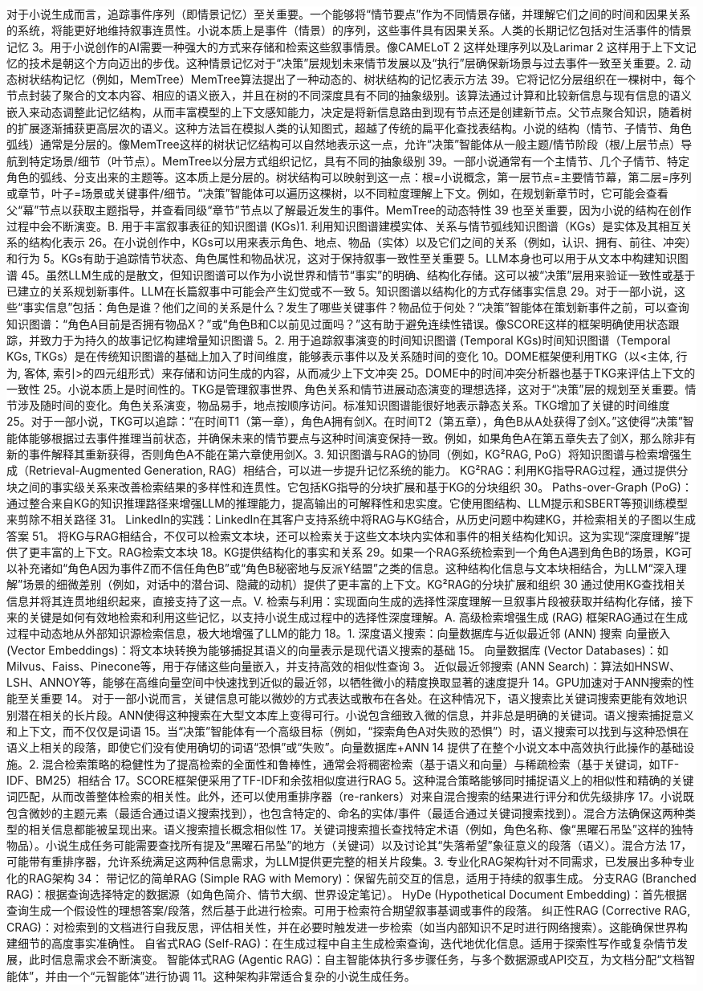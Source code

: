 对于小说生成而言，追踪事件序列（即情景记忆）至关重要。一个能够将“情节要点”作为不同情景存储，并理解它们之间的时间和因果关系的系统，将能更好地维持叙事连贯性。小说本质上是事件（情景）的序列，这些事件具有因果关系。人类的长期记忆包括对生活事件的情景记忆 3。用于小说创作的AI需要一种强大的方式来存储和检索这些叙事情景。像CAMELoT 2 这样处理序列以及Larimar 2 这样用于上下文记忆的技术是朝这个方向迈出的步伐。这种情景记忆对于“决策”层规划未来情节发展以及“执行”层确保新场景与过去事件一致至关重要。2. 动态树状结构记忆（例如，MemTree）MemTree算法提出了一种动态的、树状结构的记忆表示方法 39。它将记忆分层组织在一棵树中，每个节点封装了聚合的文本内容、相应的语义嵌入，并且在树的不同深度具有不同的抽象级别。该算法通过计算和比较新信息与现有信息的语义嵌入来动态调整此记忆结构，从而丰富模型的上下文感知能力，决定是将新信息路由到现有节点还是创建新节点。父节点聚合知识，随着树的扩展逐渐捕获更高层次的语义。这种方法旨在模拟人类的认知图式，超越了传统的扁平化查找表结构。小说的结构（情节、子情节、角色弧线）通常是分层的。像MemTree这样的树状记忆结构可以自然地表示这一点，允许“决策”智能体从一般主题/情节阶段（根/上层节点）导航到特定场景/细节（叶节点）。MemTree以分层方式组织记忆，具有不同的抽象级别 39。一部小说通常有一个主情节、几个子情节、特定角色的弧线、分支出来的主题等。这本质上是分层的。树状结构可以映射到这一点：根=小说概念，第一层节点=主要情节幕，第二层=序列或章节，叶子=场景或关键事件/细节。“决策”智能体可以遍历这棵树，以不同粒度理解上下文。例如，在规划新章节时，它可能会查看父“幕”节点以获取主题指导，并查看同级“章节”节点以了解最近发生的事件。MemTree的动态特性 39 也至关重要，因为小说的结构在创作过程中会不断演变。B. 用于丰富叙事表征的知识图谱 (KGs)1. 利用知识图谱建模实体、关系与情节弧线知识图谱（KGs）是实体及其相互关系的结构化表示 26。在小说创作中，KGs可以用来表示角色、地点、物品（实体）以及它们之间的关系（例如，认识、拥有、前往、冲突）和行为 5。KGs有助于追踪情节状态、角色属性和物品状况，这对于保持叙事一致性至关重要 5。LLM本身也可以用于从文本中构建知识图谱 45。虽然LLM生成的是散文，但知识图谱可以作为小说世界和情节“事实”的明确、结构化存储。这可以被“决策”层用来验证一致性或基于已建立的关系规划新事件。LLM在长篇叙事中可能会产生幻觉或不一致 5。知识图谱以结构化的方式存储事实信息 29。对于一部小说，这些“事实信息”包括：角色是谁？他们之间的关系是什么？发生了哪些关键事件？物品位于何处？“决策”智能体在策划新事件之前，可以查询知识图谱：“角色A目前是否拥有物品X？”或“角色B和C以前见过面吗？”这有助于避免连续性错误。像SCORE这样的框架明确使用状态跟踪，并致力于为持久的故事记忆构建增量知识图谱 5。2. 用于追踪叙事演变的时间知识图谱 (Temporal KGs)时间知识图谱（Temporal KGs, TKGs）是在传统知识图谱的基础上加入了时间维度，能够表示事件以及关系随时间的变化 10。DOME框架便利用TKG（以<主体, 行为, 客体, 索引>的四元组形式）来存储和访问生成的内容，从而减少上下文冲突 25。DOME中的时间冲突分析器也基于TKG来评估上下文的一致性 25。小说本质上是时间性的。TKG是管理叙事世界、角色关系和情节进展动态演变的理想选择，这对于“决策”层的规划至关重要。情节涉及随时间的变化。角色关系演变，物品易手，地点按顺序访问。标准知识图谱能很好地表示静态关系。TKG增加了关键的时间维度 25。对于一部小说，TKG可以追踪：“在时间T1（第一章），角色A拥有剑X。在时间T2（第五章），角色B从A处获得了剑X。”这使得“决策”智能体能够根据过去事件推理当前状态，并确保未来的情节要点与这种时间演变保持一致。例如，如果角色A在第五章失去了剑X，那么除非有新的事件解释其重新获得，否则角色A不能在第六章使用剑X。3. 知识图谱与RAG的协同（例如，KG²RAG, PoG）将知识图谱与检索增强生成（Retrieval-Augmented Generation, RAG）相结合，可以进一步提升记忆系统的能力。
KG²RAG：利用KG指导RAG过程，通过提供分块之间的事实级关系来改善检索结果的多样性和连贯性。它包括KG指导的分块扩展和基于KG的分块组织 30。
Paths-over-Graph (PoG)：通过整合来自KG的知识推理路径来增强LLM的推理能力，提高输出的可解释性和忠实度。它使用图结构、LLM提示和SBERT等预训练模型来剪除不相关路径 31。
LinkedIn的实践：LinkedIn在其客户支持系统中将RAG与KG结合，从历史问题中构建KG，并检索相关的子图以生成答案 51。
将KG与RAG相结合，不仅可以检索文本块，还可以检索关于这些文本块内实体和事件的相关结构化知识。这为实现“深度理解”提供了更丰富的上下文。RAG检索文本块 18。KG提供结构化的事实和关系 29。如果一个RAG系统检索到一个角色A遇到角色B的场景，KG可以补充诸如“角色A因为事件Z而不信任角色B”或“角色B秘密地与反派Y结盟”之类的信息。这种结构化信息与文本块相结合，为LLM“深入理解”场景的细微差别（例如，对话中的潜台词、隐藏的动机）提供了更丰富的上下文。KG²RAG的分块扩展和组织 30 通过使用KG查找相关信息并将其连贯地组织起来，直接支持了这一点。V. 检索与利用：实现面向生成的选择性深度理解一旦叙事片段被获取并结构化存储，接下来的关键是如何有效地检索和利用这些记忆，以支持小说生成过程中的选择性深度理解。A. 高级检索增强生成 (RAG) 框架RAG通过在生成过程中动态地从外部知识源检索信息，极大地增强了LLM的能力 18。1. 深度语义搜索：向量数据库与近似最近邻 (ANN) 搜索
向量嵌入 (Vector Embeddings)：将文本块转换为能够捕捉其语义的向量表示是现代语义搜索的基础 15。
向量数据库 (Vector Databases)：如Milvus、Faiss、Pinecone等，用于存储这些向量嵌入，并支持高效的相似性查询 3。
近似最近邻搜索 (ANN Search)：算法如HNSW、LSH、ANNOY等，能够在高维向量空间中快速找到近似的最近邻，以牺牲微小的精度换取显著的速度提升 14。GPU加速对于ANN搜索的性能至关重要 14。
对于一部小说而言，关键信息可能以微妙的方式表达或散布在各处。在这种情况下，语义搜索比关键词搜索更能有效地识别潜在相关的长片段。ANN使得这种搜索在大型文本库上变得可行。小说包含细致入微的信息，并非总是明确的关键词。语义搜索捕捉意义和上下文，而不仅仅是词语 15。当“决策”智能体有一个高级目标（例如，“探索角色A对失败的恐惧”）时，语义搜索可以找到与这种恐惧在语义上相关的段落，即使它们没有使用确切的词语“恐惧”或“失败”。向量数据库+ANN 14 提供了在整个小说文本中高效执行此操作的基础设施。2. 混合检索策略的稳健性为了提高检索的全面性和鲁棒性，通常会将稠密检索（基于语义和向量）与稀疏检索（基于关键词，如TF-IDF、BM25）相结合 17。SCORE框架便采用了TF-IDF和余弦相似度进行RAG 5。这种混合策略能够同时捕捉语义上的相似性和精确的关键词匹配，从而改善整体检索的相关性。此外，还可以使用重排序器（re-rankers）对来自混合搜索的结果进行评分和优先级排序 17。小说既包含微妙的主题元素（最适合通过语义搜索找到），也包含特定的、命名的实体/事件（最适合通过关键词搜索找到）。混合方法确保这两种类型的相关信息都能被呈现出来。语义搜索擅长概念相似性 17。关键词搜索擅长查找特定术语（例如，角色名称、像“黑曜石吊坠”这样的独特物品）。小说生成任务可能需要查找所有提及“黑曜石吊坠”的地方（关键词）以及讨论其“失落希望”象征意义的段落（语义）。混合方法 17，可能带有重排序器，允许系统满足这两种信息需求，为LLM提供更完整的相关片段集。3. 专业化RAG架构针对不同需求，已发展出多种专业化的RAG架构 34：
带记忆的简单RAG (Simple RAG with Memory)：保留先前交互的信息，适用于持续的叙事生成。
分支RAG (Branched RAG)：根据查询选择特定的数据源（如角色简介、情节大纲、世界设定笔记）。
HyDe (Hypothetical Document Embedding)：首先根据查询生成一个假设性的理想答案/段落，然后基于此进行检索。可用于检索符合期望叙事基调或事件的段落。
纠正性RAG (Corrective RAG, CRAG)：对检索到的文档进行自我反思，评估相关性，并在必要时触发进一步检索（如当内部知识不足时进行网络搜索）。这能确保世界构建细节的高度事实准确性。
自省式RAG (Self-RAG)：在生成过程中自主生成检索查询，迭代地优化信息。适用于探索性写作或复杂情节发展，此时信息需求会不断演变。
智能体式RAG (Agentic RAG)：自主智能体执行多步骤任务，与多个数据源或API交互，为文档分配“文档智能体”，并由一个“元智能体”进行协调 11。这种架构非常适合复杂的小说生成任务。